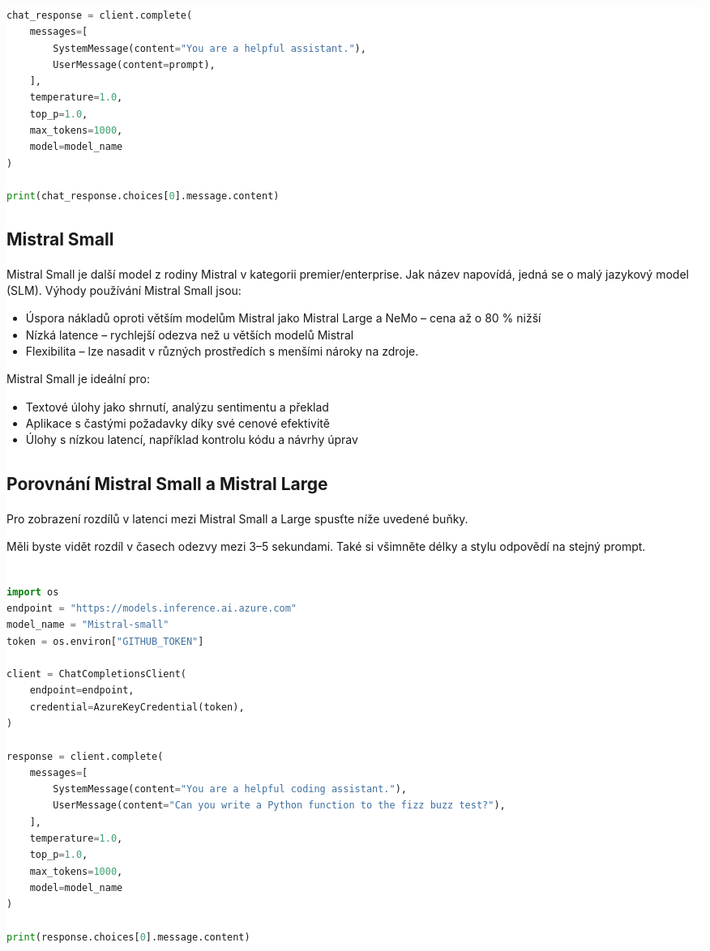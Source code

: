 ```python 
chat_response = client.complete(
    messages=[
        SystemMessage(content="You are a helpful assistant."),
        UserMessage(content=prompt),
    ],
    temperature=1.0,
    top_p=1.0,
    max_tokens=1000,
    model=model_name
)

print(chat_response.choices[0].message.content)
```

## Mistral Small

Mistral Small je další model z rodiny Mistral v kategorii premier/enterprise. Jak název napovídá, jedná se o malý jazykový model (SLM). Výhody používání Mistral Small jsou:  
- Úspora nákladů oproti větším modelům Mistral jako Mistral Large a NeMo – cena až o 80 % nižší  
- Nízká latence – rychlejší odezva než u větších modelů Mistral  
- Flexibilita – lze nasadit v různých prostředích s menšími nároky na zdroje.

Mistral Small je ideální pro:  
- Textové úlohy jako shrnutí, analýzu sentimentu a překlad  
- Aplikace s častými požadavky díky své cenové efektivitě  
- Úlohy s nízkou latencí, například kontrolu kódu a návrhy úprav

## Porovnání Mistral Small a Mistral Large

Pro zobrazení rozdílů v latenci mezi Mistral Small a Large spusťte níže uvedené buňky.

Měli byste vidět rozdíl v časech odezvy mezi 3–5 sekundami. Také si všimněte délky a stylu odpovědí na stejný prompt.

```python 

import os 
endpoint = "https://models.inference.ai.azure.com"
model_name = "Mistral-small"
token = os.environ["GITHUB_TOKEN"]

client = ChatCompletionsClient(
    endpoint=endpoint,
    credential=AzureKeyCredential(token),
)

response = client.complete(
    messages=[
        SystemMessage(content="You are a helpful coding assistant."),
        UserMessage(content="Can you write a Python function to the fizz buzz test?"),
    ],
    temperature=1.0,
    top_p=1.0,
    max_tokens=1000,
    model=model_name
)

print(response.choices[0].message.content)

```

